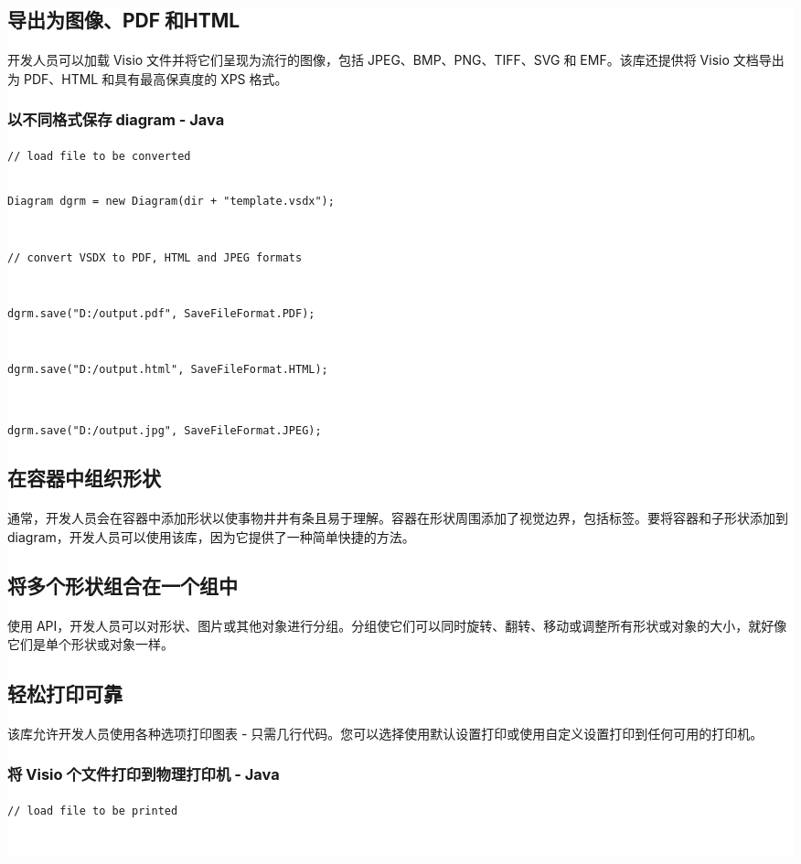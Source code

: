    </div>
   <div class="col-lg-12">
    <h2 class="h2title">
     导出为图像、PDF 和HTML
    </h2>
    <p>
     开发人员可以加载 Visio 文件并将它们呈现为流行的图像，包括 JPEG、BMP、PNG、TIFF、SVG 和 EMF。该库还提供将 Visio 文档导出为 PDF、HTML 和具有最高保真度的 XPS 格式。
    </p>
    <div class="codeblock" id="code">
     <h3>
      以不同格式保存 diagram - Java
     </h3>
     <pre><code class="java">// load file to be converted

Diagram dgrm = new Diagram(dir + "template.vsdx");

// convert VSDX to PDF, HTML and JPEG formats

dgrm.save("D:/output.pdf", SaveFileFormat.PDF);

dgrm.save("D:/output.html", SaveFileFormat.HTML);

dgrm.save("D:/output.jpg", SaveFileFormat.JPEG);</code></pre>
    </div>
   </div>
   <div class="col-lg-12">
    <h2 class="h2title">
     在容器中组织形状
    </h2>
    <p>
     通常，开发人员会在容器中添加形状以使事物井井有条且易于理解。容器在形状周围添加了视觉边界，包括标签。要将容器和子形状添加到 diagram，开发人员可以使用该库，因为它提供了一种简单快捷的方法。
    </p>
   </div>
   <div class="col-lg-12">
    <h2 class="h2title">
     将多个形状组合在一个组中
    </h2>
    <p>
     使用 API，开发人员可以对形状、图片或其他对象进行分组。分组使它们可以同时旋转、翻转、移动或调整所有形状或对象的大小，就好像它们是单个形状或对象一样。
    </p>
   </div>
   <div class="col-lg-12">
    <h2 class="h2title">
     轻松打印可靠
    </h2>
    <p>
     该库允许开发人员使用各种选项打印图表 - 只需几行代码。您可以选择使用默认设置打印或使用自定义设置打印到任何可用的打印机。
    </p>
    <div class="codeblock" id="code">
     <h3>
      将 Visio 个文件打印到物理打印机 - Java
     </h3>
     <pre><code class="java">// load file to be printed
